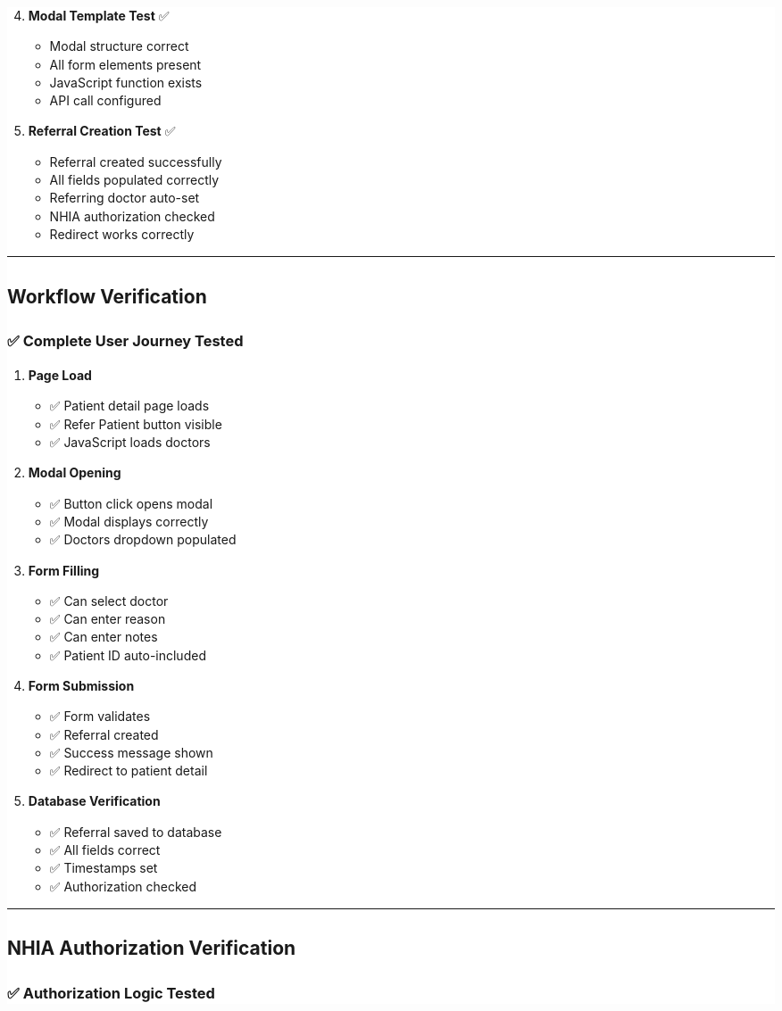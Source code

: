 4. **Modal Template Test** ✅
   - Modal structure correct
   - All form elements present
   - JavaScript function exists
   - API call configured

5. **Referral Creation Test** ✅
   - Referral created successfully
   - All fields populated correctly
   - Referring doctor auto-set
   - NHIA authorization checked
   - Redirect works correctly

---

## Workflow Verification

### ✅ Complete User Journey Tested

1. **Page Load**
   - ✅ Patient detail page loads
   - ✅ Refer Patient button visible
   - ✅ JavaScript loads doctors

2. **Modal Opening**
   - ✅ Button click opens modal
   - ✅ Modal displays correctly
   - ✅ Doctors dropdown populated

3. **Form Filling**
   - ✅ Can select doctor
   - ✅ Can enter reason
   - ✅ Can enter notes
   - ✅ Patient ID auto-included

4. **Form Submission**
   - ✅ Form validates
   - ✅ Referral created
   - ✅ Success message shown
   - ✅ Redirect to patient detail

5. **Database Verification**
   - ✅ Referral saved to database
   - ✅ All fields correct
   - ✅ Timestamps set
   - ✅ Authorization checked

---

## NHIA Authorization Verification

### ✅ Authorization Logic Tested
